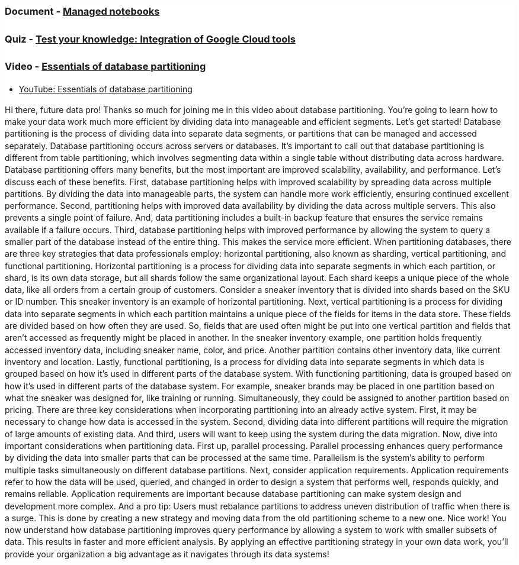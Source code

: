 ### Document - [Managed notebooks](https://www.cloudskillsboost.google/course_templates/962/documents/472073)

### Quiz - [Test your knowledge: Integration of Google Cloud tools](https://www.cloudskillsboost.google/course_templates/962/quizzes/472074)

### Video - [Essentials of database partitioning](https://www.cloudskillsboost.google/course_templates/962/video/472075)

- [YouTube: Essentials of database partitioning](https://www.youtube.com/watch?v=re1mEvIxg88)

Hi there, future data pro! Thanks so much for joining me in this video about database partitioning. You’re going to learn how to make your data work much more efficient by dividing data into manageable and efficient segments. Let’s get started! Database partitioning is the process of dividing data into separate data segments, or partitions that can be managed and accessed separately. Database partitioning occurs across servers or databases. It’s important to call out that database partitioning is different from table partitioning, which involves segmenting data within a single table without distributing data across hardware. Database partitioning offers many benefits, but the most important are improved scalability, availability, and performance. Let’s discuss each of these benefits. First, database partitioning helps with improved scalability by spreading data across multiple partitions. By dividing the data into manageable parts, the system can handle more work efficiently, ensuring continued excellent performance. Second, partitioning helps with improved data availability by dividing the data across multiple servers. This also prevents a single point of failure. And, data partitioning includes a built-in backup feature that ensures the service remains available if a failure occurs. Third, database partitioning helps with improved performance by allowing the system to query a smaller part of the database instead of the entire thing. This makes the service more efficient. When partitioning databases, there are three key strategies that data professionals employ: horizontal partitioning, also known as sharding, vertical partitioning, and functional partitioning. Horizontal partitioning is a process for dividing data into separate segments in which each partition, or shard, is its own data storage, but all shards follow the same organizational layout. Each shard keeps a unique piece of the whole data, like all orders from a certain group of customers. Consider a sneaker inventory that is divided into shards based on the SKU or ID number. This sneaker inventory is an example of horizontal partitioning. Next, vertical partitioning is a process for dividing data into separate segments in which each partition maintains a unique piece of the fields for items in the data store. These fields are divided based on how often they are used. So, fields that are used often might be put into one vertical partition and fields that aren’t accessed as frequently might be placed in another. In the sneaker inventory example, one partition holds frequently accessed inventory data, including sneaker name, color, and price. Another partition contains other inventory data, like current inventory and location. Lastly, functional partitioning, is a process for dividing data into separate segments in which data is grouped based on how it’s used in different parts of the database system. With functioning partitioning, data is grouped based on how it’s used in different parts of the database system. For example, sneaker brands may be placed in one partition based on what the sneaker was designed for, like training or running. Simultaneously, they could be assigned to another partition based on pricing. There are three key considerations when incorporating partitioning into an already active system. First, it may be necessary to change how data is accessed in the system. Second, dividing data into different partitions will require the migration of large amounts of existing data. And third, users will want to keep using the system during the data migration. Now, dive into important considerations when partitioning data. First up, parallel processing. Parallel processing enhances query performance by dividing the data into smaller parts that can be processed at the same time. Parallelism is the system’s ability to perform multiple tasks simultaneously on different database partitions. Next, consider application requirements. Application requirements refer to how the data will be used, queried, and changed in order to design a system that performs well, responds quickly, and remains reliable. Application requirements are important because database partitioning can make system design and development more complex. And a pro tip: Users must rebalance partitions to address uneven distribution of traffic when there is a surge. This is done by creating a new strategy and moving data from the old partitioning scheme to a new one. Nice work! You now understand how database partitioning improves query performance by allowing a system to work with smaller subsets of data. This results in faster and more efficient analysis. By applying an effective partitioning strategy in your own data work, you’ll provide your organization a big advantage as it navigates through its data systems!
